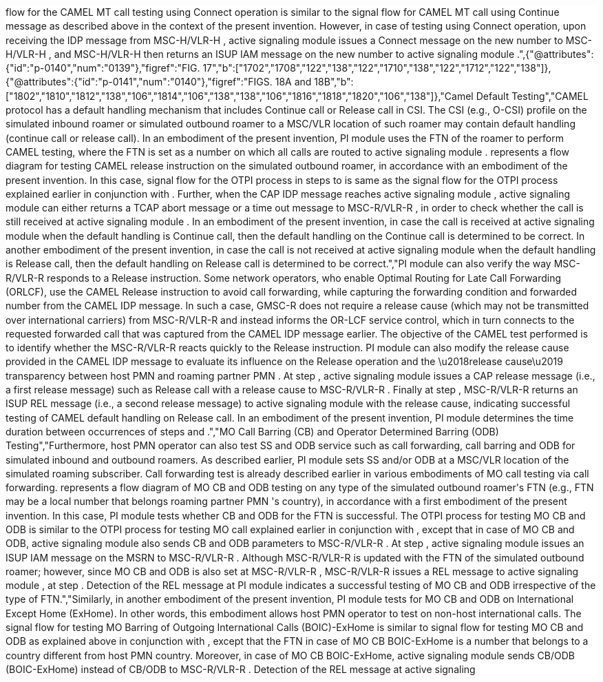 flow for the CAMEL MT call testing using Connect operation is similar to the signal flow for CAMEL MT call using Continue message as described above in the context of the present invention. However, in case of testing using Connect operation, upon receiving the IDP message from MSC-H\/VLR-H , active signaling module  issues a Connect message on the new number to MSC-H\/VLR-H , and MSC-H\/VLR-H  then returns an ISUP IAM message on the new number to active signaling module .",{"@attributes":{"id":"p-0140","num":"0139"},"figref":"FIG. 17","b":["1702","1708","122","138","122","1710","138","122","1712","122","138"]},{"@attributes":{"id":"p-0141","num":"0140"},"figref":"FIGS. 18A and 18B","b":["1802","1810","1812","138","106","1814","106","138","138","106","1816","1818","1820","106","138"]},"Camel Default Testing","CAMEL protocol has a default handling mechanism that includes Continue call or Release call in CSI. The CSI (e.g., O-CSI) profile on the simulated inbound roamer or simulated outbound roamer to a MSC\/VLR location of such roamer may contain default handling (continue call or release call). In an embodiment of the present invention, PI module  uses the FTN of the roamer to perform CAMEL testing, where the FTN is set as a number on which all calls are routed to active signaling module .  represents a flow diagram for testing CAMEL release instruction on the simulated outbound roamer, in accordance with an embodiment of the present invention. In this case, signal flow for the OTPI process in steps  to  is same as the signal flow for the OTPI process explained earlier in conjunction with . Further, when the CAP IDP message reaches active signaling module , active signaling module  can either returns a TCAP abort message or a time out message to MSC-R\/VLR-R , in order to check whether the call is still received at active signaling module . In an embodiment of the present invention, in case the call is received at active signaling module  when the default handling is Continue call, then the default handling on the Continue call is determined to be correct. In another embodiment of the present invention, in case the call is not received at active signaling module  when the default handling is Release call, then the default handling on Release call is determined to be correct.","PI module  can also verify the way MSC-R\/VLR-R  responds to a Release instruction. Some network operators, who enable Optimal Routing for Late Call Forwarding (ORLCF), use the CAMEL Release instruction to avoid call forwarding, while capturing the forwarding condition and forwarded number from the CAMEL IDP message. In such a case, GMSC-R  does not require a release cause (which may not be transmitted over international carriers) from MSC-R\/VLR-R  and instead informs the OR-LCF service control, which in turn connects to the requested forwarded call that was captured from the CAMEL IDP message earlier. The objective of the CAMEL test performed is to identify whether the MSC-R\/VLR-R  reacts quickly to the Release instruction. PI module  can also modify the release cause provided in the CAMEL IDP message to evaluate its influence on the Release operation and the \u2018release cause\u2019 transparency between host PMN  and roaming partner PMN . At step , active signaling module  issues a CAP release message (i.e., a first release message) such as Release call with a release cause to MSC-R\/VLR-R . Finally at step , MSC-R\/VLR-R  returns an ISUP REL message (i.e., a second release message) to active signaling module  with the release cause, indicating successful testing of CAMEL default handling on Release call. In an embodiment of the present invention, PI module  determines the time duration between occurrences of steps  and .","MO Call Barring (CB) and Operator Determined Barring (ODB) Testing","Furthermore, host PMN  operator can also test SS and ODB service such as call forwarding, call barring and ODB for simulated inbound and outbound roamers. As described earlier, PI module  sets SS and\/or ODB at a MSC\/VLR location of the simulated roaming subscriber. Call forwarding test is already described earlier in various embodiments of MO call testing via call forwarding.  represents a flow diagram of MO CB and ODB testing on any type of the simulated outbound roamer's FTN (e.g., FTN may be a local number that belongs roaming partner PMN 's country), in accordance with a first embodiment of the present invention. In this case, PI module  tests whether CB and ODB for the FTN is successful. The OTPI process for testing MO CB and ODB is similar to the OTPI process for testing MO call explained earlier in conjunction with , except that in case of MO CB and ODB, active signaling module  also sends CB and ODB parameters to MSC-R\/VLR-R . At step , active signaling module  issues an ISUP IAM message on the MSRN to MSC-R\/VLR-R . Although MSC-R\/VLR-R  is updated with the FTN of the simulated outbound roamer; however, since MO CB and ODB is also set at MSC-R\/VLR-R , MSC-R\/VLR-R  issues a REL message to active signaling module , at step . Detection of the REL message at PI module  indicates a successful testing of MO CB and ODB irrespective of the type of FTN.","Similarly, in another embodiment of the present invention, PI module  tests for MO CB and ODB on International Except Home (ExHome). In other words, this embodiment allows host PMN  operator to test on non-host international calls. The signal flow for testing MO Barring of Outgoing International Calls (BOIC)-ExHome is similar to signal flow for testing MO CB and ODB as explained above in conjunction with , except that the FTN in case of MO CB BOIC-ExHome is a number that belongs to a country different from host PMN  country. Moreover, in case of MO CB BOIC-ExHome, active signaling module  sends CB\/ODB (BOIC-ExHome) instead of CB\/ODB to MSC-R\/VLR-R . Detection of the REL message at active signaling